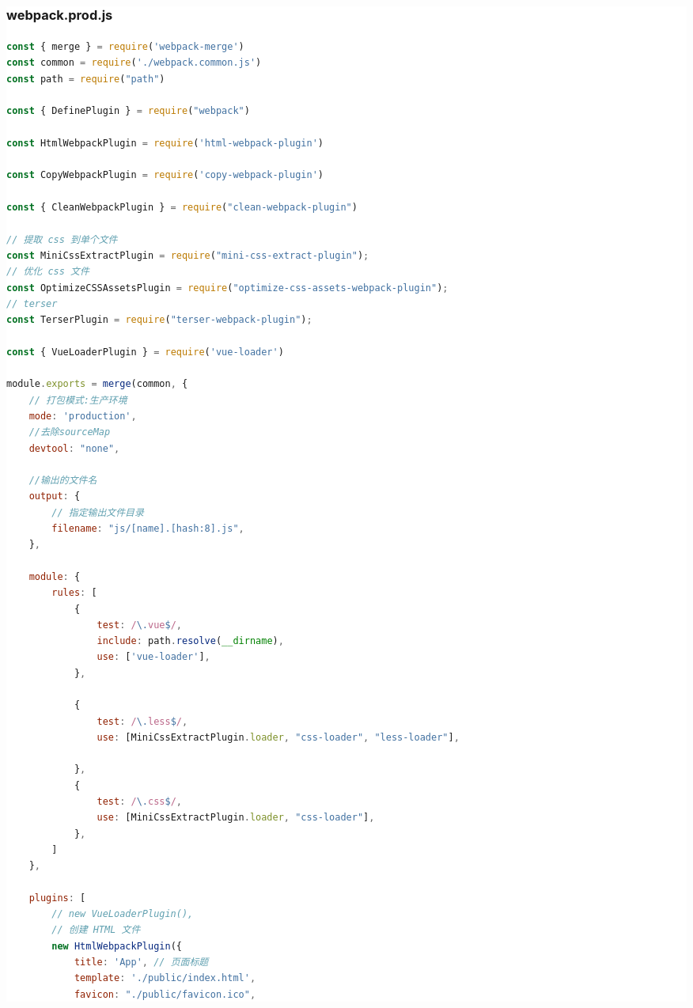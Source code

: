 ### webpack.prod.js

```js
const { merge } = require('webpack-merge')
const common = require('./webpack.common.js')
const path = require("path")

const { DefinePlugin } = require("webpack")

const HtmlWebpackPlugin = require('html-webpack-plugin')

const CopyWebpackPlugin = require('copy-webpack-plugin')

const { CleanWebpackPlugin } = require("clean-webpack-plugin")

// 提取 css 到单个文件
const MiniCssExtractPlugin = require("mini-css-extract-plugin");
// 优化 css 文件
const OptimizeCSSAssetsPlugin = require("optimize-css-assets-webpack-plugin");
// terser
const TerserPlugin = require("terser-webpack-plugin");

const { VueLoaderPlugin } = require('vue-loader')

module.exports = merge(common, {
    // 打包模式:生产环境
    mode: 'production',
    //去除sourceMap
    devtool: "none",

    //输出的文件名
    output: {
        // 指定输出文件目录
        filename: "js/[name].[hash:8].js",
    },

    module: {
        rules: [
            {
                test: /\.vue$/,
                include: path.resolve(__dirname),
                use: ['vue-loader'],
            },

            {
                test: /\.less$/,
                use: [MiniCssExtractPlugin.loader, "css-loader", "less-loader"],

            },
            {
                test: /\.css$/,
                use: [MiniCssExtractPlugin.loader, "css-loader"],
            },
        ]
    },

    plugins: [
        // new VueLoaderPlugin(),
        // 创建 HTML 文件
        new HtmlWebpackPlugin({
            title: 'App', // 页面标题
            template: './public/index.html',
            favicon: "./public/favicon.ico",
```